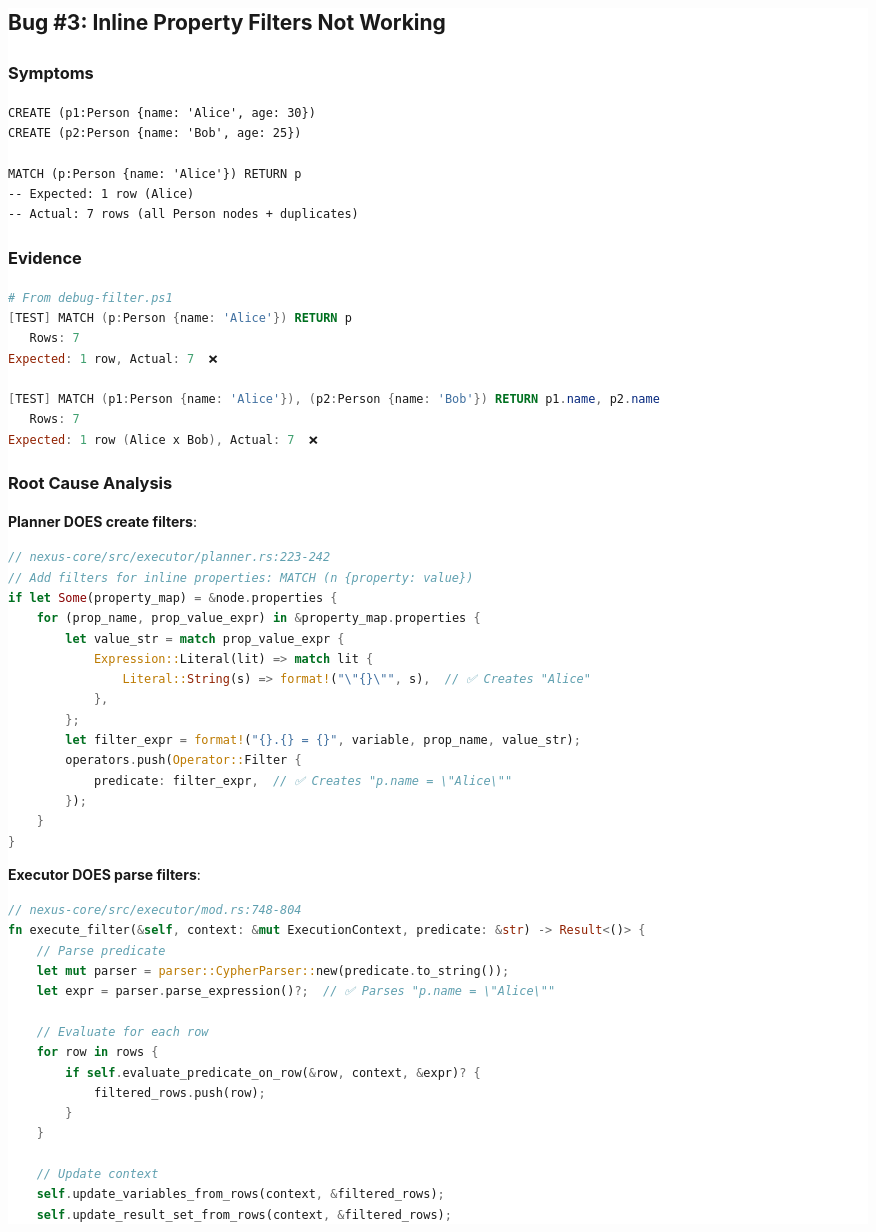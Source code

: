 
## Bug #3: Inline Property Filters Not Working

### Symptoms
```cypher
CREATE (p1:Person {name: 'Alice', age: 30})
CREATE (p2:Person {name: 'Bob', age: 25})

MATCH (p:Person {name: 'Alice'}) RETURN p
-- Expected: 1 row (Alice)
-- Actual: 7 rows (all Person nodes + duplicates)
```

### Evidence
```powershell
# From debug-filter.ps1
[TEST] MATCH (p:Person {name: 'Alice'}) RETURN p
   Rows: 7
Expected: 1 row, Actual: 7  ❌

[TEST] MATCH (p1:Person {name: 'Alice'}), (p2:Person {name: 'Bob'}) RETURN p1.name, p2.name
   Rows: 7
Expected: 1 row (Alice x Bob), Actual: 7  ❌
```

### Root Cause Analysis

**Planner DOES create filters**:
```rust
// nexus-core/src/executor/planner.rs:223-242
// Add filters for inline properties: MATCH (n {property: value})
if let Some(property_map) = &node.properties {
    for (prop_name, prop_value_expr) in &property_map.properties {
        let value_str = match prop_value_expr {
            Expression::Literal(lit) => match lit {
                Literal::String(s) => format!("\"{}\"", s),  // ✅ Creates "Alice"
            },
        };
        let filter_expr = format!("{}.{} = {}", variable, prop_name, value_str);
        operators.push(Operator::Filter {
            predicate: filter_expr,  // ✅ Creates "p.name = \"Alice\""
        });
    }
}
```

**Executor DOES parse filters**:
```rust
// nexus-core/src/executor/mod.rs:748-804
fn execute_filter(&self, context: &mut ExecutionContext, predicate: &str) -> Result<()> {
    // Parse predicate
    let mut parser = parser::CypherParser::new(predicate.to_string());
    let expr = parser.parse_expression()?;  // ✅ Parses "p.name = \"Alice\""
    
    // Evaluate for each row
    for row in rows {
        if self.evaluate_predicate_on_row(&row, context, &expr)? {
            filtered_rows.push(row);
        }
    }
    
    // Update context
    self.update_variables_from_rows(context, &filtered_rows);
    self.update_result_set_from_rows(context, &filtered_rows);
```